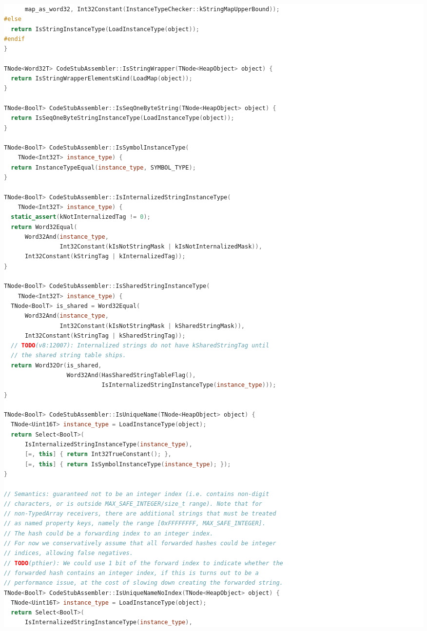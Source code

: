 ```cpp
      map_as_word32, Int32Constant(InstanceTypeChecker::kStringMapUpperBound));
#else
  return IsStringInstanceType(LoadInstanceType(object));
#endif
}

TNode<Word32T> CodeStubAssembler::IsStringWrapper(TNode<HeapObject> object) {
  return IsStringWrapperElementsKind(LoadMap(object));
}

TNode<BoolT> CodeStubAssembler::IsSeqOneByteString(TNode<HeapObject> object) {
  return IsSeqOneByteStringInstanceType(LoadInstanceType(object));
}

TNode<BoolT> CodeStubAssembler::IsSymbolInstanceType(
    TNode<Int32T> instance_type) {
  return InstanceTypeEqual(instance_type, SYMBOL_TYPE);
}

TNode<BoolT> CodeStubAssembler::IsInternalizedStringInstanceType(
    TNode<Int32T> instance_type) {
  static_assert(kNotInternalizedTag != 0);
  return Word32Equal(
      Word32And(instance_type,
                Int32Constant(kIsNotStringMask | kIsNotInternalizedMask)),
      Int32Constant(kStringTag | kInternalizedTag));
}

TNode<BoolT> CodeStubAssembler::IsSharedStringInstanceType(
    TNode<Int32T> instance_type) {
  TNode<BoolT> is_shared = Word32Equal(
      Word32And(instance_type,
                Int32Constant(kIsNotStringMask | kSharedStringMask)),
      Int32Constant(kStringTag | kSharedStringTag));
  // TODO(v8:12007): Internalized strings do not have kSharedStringTag until
  // the shared string table ships.
  return Word32Or(is_shared,
                  Word32And(HasSharedStringTableFlag(),
                            IsInternalizedStringInstanceType(instance_type)));
}

TNode<BoolT> CodeStubAssembler::IsUniqueName(TNode<HeapObject> object) {
  TNode<Uint16T> instance_type = LoadInstanceType(object);
  return Select<BoolT>(
      IsInternalizedStringInstanceType(instance_type),
      [=, this] { return Int32TrueConstant(); },
      [=, this] { return IsSymbolInstanceType(instance_type); });
}

// Semantics: guaranteed not to be an integer index (i.e. contains non-digit
// characters, or is outside MAX_SAFE_INTEGER/size_t range). Note that for
// non-TypedArray receivers, there are additional strings that must be treated
// as named property keys, namely the range [0xFFFFFFFF, MAX_SAFE_INTEGER].
// The hash could be a forwarding index to an integer index.
// For now we conservatively assume that all forwarded hashes could be integer
// indices, allowing false negatives.
// TODO(pthier): We could use 1 bit of the forward index to indicate whether the
// forwarded hash contains an integer index, if this is turns out to be a
// performance issue, at the cost of slowing down creating the forwarded string.
TNode<BoolT> CodeStubAssembler::IsUniqueNameNoIndex(TNode<HeapObject> object) {
  TNode<Uint16T> instance_type = LoadInstanceType(object);
  return Select<BoolT>(
      IsInternalizedStringInstanceType(instance_type),
```
